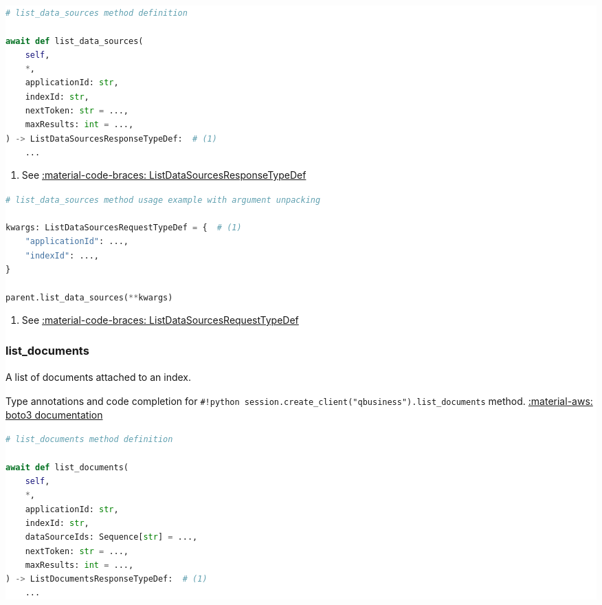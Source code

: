```python
# list_data_sources method definition

await def list_data_sources(
    self,
    *,
    applicationId: str,
    indexId: str,
    nextToken: str = ...,
    maxResults: int = ...,
) -> ListDataSourcesResponseTypeDef:  # (1)
    ...
```

1. See [:material-code-braces: ListDataSourcesResponseTypeDef](./type_defs.md#listdatasourcesresponsetypedef)


```python
# list_data_sources method usage example with argument unpacking

kwargs: ListDataSourcesRequestTypeDef = {  # (1)
    "applicationId": ...,
    "indexId": ...,
}

parent.list_data_sources(**kwargs)
```

1. See [:material-code-braces: ListDataSourcesRequestTypeDef](./type_defs.md#listdatasourcesrequesttypedef)

### list\_documents

A list of documents attached to an index.

Type annotations and code completion for `#!python session.create_client("qbusiness").list_documents` method.
[:material-aws: boto3 documentation](https://boto3.amazonaws.com/v1/documentation/api/latest/reference/services/qbusiness/client/list_documents.html)

```python
# list_documents method definition

await def list_documents(
    self,
    *,
    applicationId: str,
    indexId: str,
    dataSourceIds: Sequence[str] = ...,
    nextToken: str = ...,
    maxResults: int = ...,
) -> ListDocumentsResponseTypeDef:  # (1)
    ...
```

